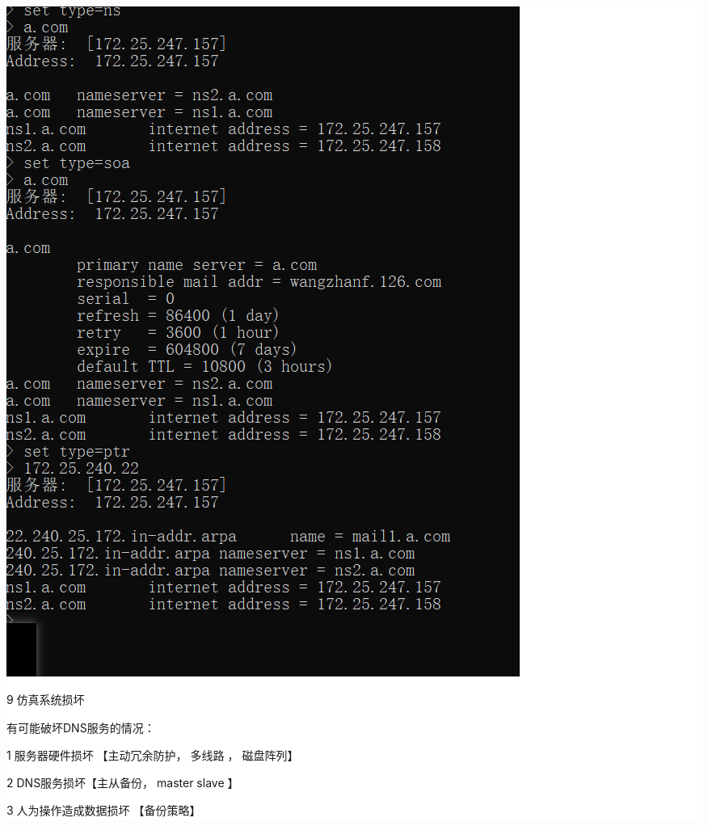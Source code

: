 ![image-20240912163436989](image-20240912163436989.png)

9	仿真系统损坏

有可能破坏DNS服务的情况：

1	服务器硬件损坏 【主动冗余防护， 多线路   ，  磁盘阵列】

2	DNS服务损坏【主从备份，  master   slave   】

3	人为操作造成数据损坏  【备份策略】
